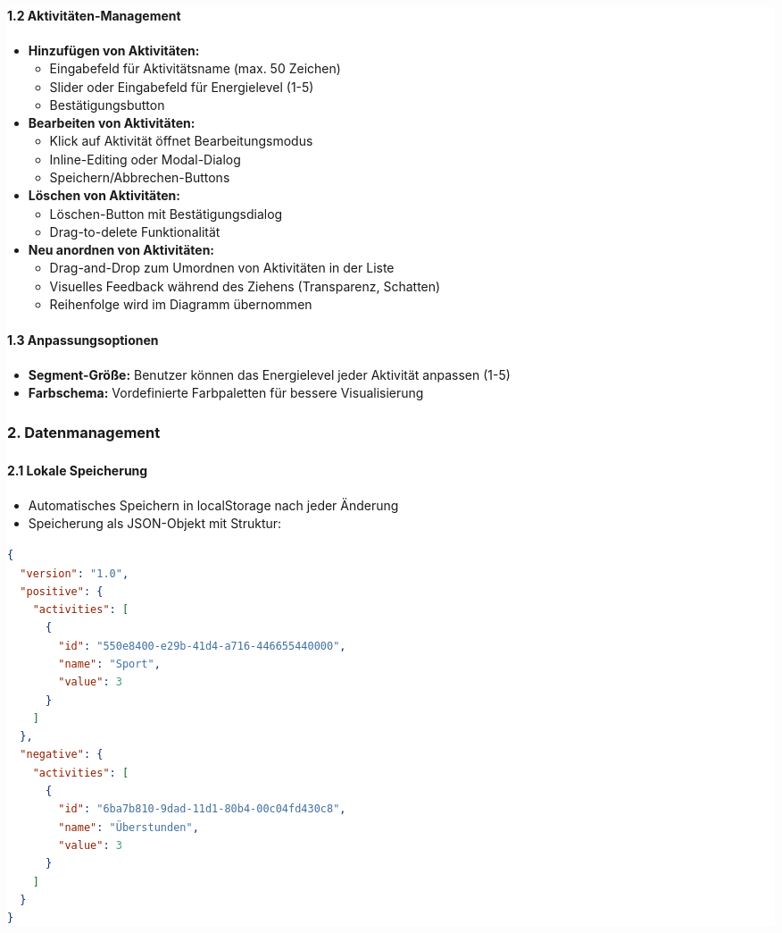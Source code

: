#### 1.2 Aktivitäten-Management

- **Hinzufügen von Aktivitäten:**
  - Eingabefeld für Aktivitätsname (max. 50 Zeichen)
  - Slider oder Eingabefeld für Energielevel (1-5)
  - Bestätigungsbutton
- **Bearbeiten von Aktivitäten:**
  - Klick auf Aktivität öffnet Bearbeitungsmodus
  - Inline-Editing oder Modal-Dialog
  - Speichern/Abbrechen-Buttons
- **Löschen von Aktivitäten:**
  - Löschen-Button mit Bestätigungsdialog
  - Drag-to-delete Funktionalität
- **Neu anordnen von Aktivitäten:**
  - Drag-and-Drop zum Umordnen von Aktivitäten in der Liste
  - Visuelles Feedback während des Ziehens (Transparenz, Schatten)
  - Reihenfolge wird im Diagramm übernommen

#### 1.3 Anpassungsoptionen

- **Segment-Größe:** Benutzer können das Energielevel jeder Aktivität anpassen (1-5)
- **Farbschema:** Vordefinierte Farbpaletten für bessere Visualisierung

### 2. Datenmanagement

#### 2.1 Lokale Speicherung

- Automatisches Speichern in localStorage nach jeder Änderung
- Speicherung als JSON-Objekt mit Struktur:

```json
{
  "version": "1.0",
  "positive": {
    "activities": [
      {
        "id": "550e8400-e29b-41d4-a716-446655440000",
        "name": "Sport",
        "value": 3
      }
    ]
  },
  "negative": {
    "activities": [
      {
        "id": "6ba7b810-9dad-11d1-80b4-00c04fd430c8",
        "name": "Überstunden",
        "value": 3
      }
    ]
  }
}
```
